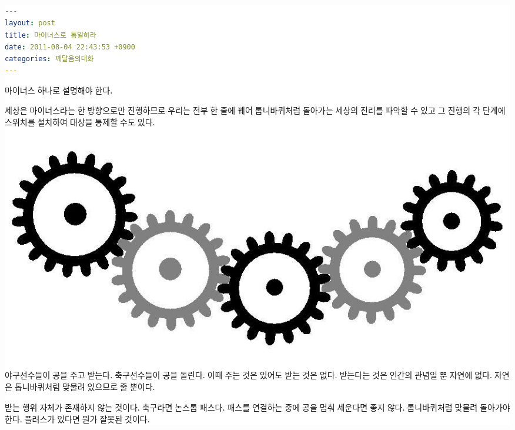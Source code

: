 ```yaml
---
layout: post
title: 마이너스로 통일하라
date: 2011-08-04 22:43:53 +0900
categories: 깨달음의대화
---
```

  
마이너스 하나로 설명해야 한다. 



<p style="BACKGROUND: #ffffff; mso-pagination: none; mso-padding-alt: 0pt 0pt 0pt 0pt" class="0">
  세상은 마이너스라는 한 방향으로만 진행하므로 우리는 전부 한 줄에 꿰어 톱니바퀴처럼 돌아가는 세상의 진리를 파악할 수 있고 그 진행의 각 단계에 스위치를 설치하여 대상을 통제할 수도 있다.
</p>





 <img alt="46.JPG" src="files/attach/images/198/538/185/46.JPG" width="894" height="390" />야구선수들이 공을 주고 받는다. 축구선수들이 공을 돌린다. 이때 주는 것은 있어도 받는 것은 없다. 받는다는 것은 인간의 관념일 뿐 자연에 없다. 자연은 톱니바퀴처럼 맞물려 있으므로 줄 뿐이다. 



받는 행위 자체가 존재하지 않는 것이다. 축구라면 논스톱 패스다. 패스를 연결하는 중에 공을 멈춰 세운다면 좋지 않다. 톱니바퀴처럼 맞물려 돌아가야 한다. 플러스가 있다면 뭔가 잘못된 것이다. 


